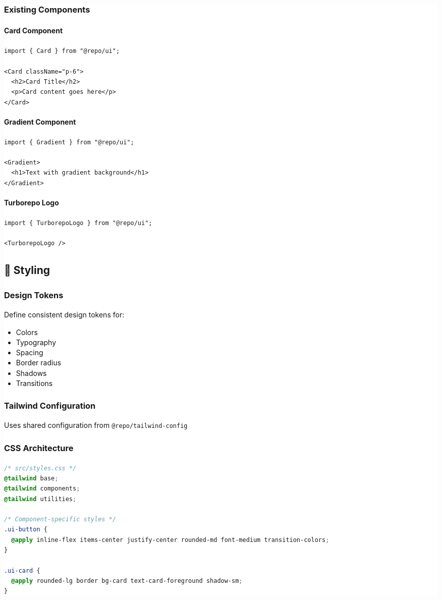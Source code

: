 ### Existing Components

#### Card Component
```tsx
import { Card } from "@repo/ui";

<Card className="p-6">
  <h2>Card Title</h2>
  <p>Card content goes here</p>
</Card>
```

#### Gradient Component
```tsx
import { Gradient } from "@repo/ui";

<Gradient>
  <h1>Text with gradient background</h1>
</Gradient>
```

#### Turborepo Logo
```tsx
import { TurborepoLogo } from "@repo/ui";

<TurborepoLogo />
```

## 🎨 Styling

### Design Tokens
Define consistent design tokens for:
- Colors
- Typography
- Spacing
- Border radius
- Shadows
- Transitions

### Tailwind Configuration
Uses shared configuration from `@repo/tailwind-config`

### CSS Architecture
```css
/* src/styles.css */
@tailwind base;
@tailwind components;
@tailwind utilities;

/* Component-specific styles */
.ui-button {
  @apply inline-flex items-center justify-center rounded-md font-medium transition-colors;
}

.ui-card {
  @apply rounded-lg border bg-card text-card-foreground shadow-sm;
}
```
